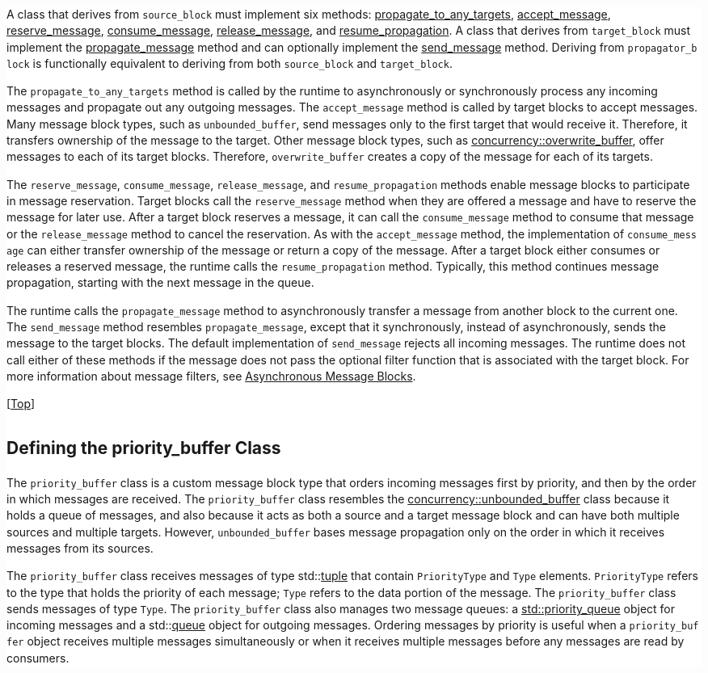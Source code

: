  A class that derives from `source_block` must implement six methods: [propagate_to_any_targets](reference/source_block-class.md#source_block__propagate_to_any_targets_method), [accept_message](reference/source_block-class.md#source_block__accept_message_method), [reserve_message](reference/source_block-class.md#source_block__reserve_message_method), [consume_message](reference/source_block-class.md#source_block__consume_message_method), [release_message](reference/source_block-class.md#source_block__release_message_method), and [resume_propagation](reference/source_block-class.md#source_block__resume_propagation_method). A class that derives from `target_block` must implement the [propagate_message](reference/propagator_block-class.md#propagator_block__propagate_message_method) method and can optionally implement the [send_message](reference/propagator_block-class.md#propagator_block__send_message_method) method. Deriving from `propagator_block` is functionally equivalent to deriving from both `source_block` and `target_block`.  
  
 The `propagate_to_any_targets` method is called by the runtime to asynchronously or synchronously process any incoming messages and propagate out any outgoing messages. The `accept_message` method is called by target blocks to accept messages. Many message block types, such as `unbounded_buffer`, send messages only to the first target that would receive it. Therefore, it transfers ownership of the message to the target. Other message block types, such as [concurrency::overwrite_buffer](../../parallel/concrt/reference/overwrite-buffer-class.md), offer messages to each of its target blocks. Therefore, `overwrite_buffer` creates a copy of the message for each of its targets.  
  
 The `reserve_message`, `consume_message`, `release_message`, and `resume_propagation` methods enable message blocks to participate in message reservation. Target blocks call the `reserve_message` method when they are offered a message and have to reserve the message for later use. After a target block reserves a message, it can call the `consume_message` method to consume that message or the `release_message` method to cancel the reservation. As with the `accept_message` method, the implementation of `consume_message` can either transfer ownership of the message or return a copy of the message. After a target block either consumes or releases a reserved message, the runtime calls the `resume_propagation` method. Typically, this method continues message propagation, starting with the next message in the queue.  
  
 The runtime calls the `propagate_message` method to asynchronously transfer a message from another block to the current one. The `send_message` method resembles `propagate_message`, except that it synchronously, instead of asynchronously, sends the message to the target blocks. The default implementation of `send_message` rejects all incoming messages. The runtime does not call either of these methods if the message does not pass the optional filter function that is associated with the target block. For more information about message filters, see [Asynchronous Message Blocks](../../parallel/concrt/asynchronous-message-blocks.md).  
  
 [[Top](#top)]  
  
##  <a name="class"></a> Defining the priority_buffer Class  
 The `priority_buffer` class is a custom message block type that orders incoming messages first by priority, and then by the order in which messages are received. The `priority_buffer` class resembles the [concurrency::unbounded_buffer](reference/unbounded-buffer-class.md) class because it holds a queue of messages, and also because it acts as both a source and a target message block and can have both multiple sources and multiple targets. However, `unbounded_buffer` bases message propagation only on the order in which it receives messages from its sources.  
  
 The `priority_buffer` class receives messages of type std::[tuple](../../standard-library/tuple-class.md) that contain `PriorityType` and `Type` elements. `PriorityType` refers to the type that holds the priority of each message; `Type` refers to the data portion of the message. The `priority_buffer` class sends messages of type `Type`. The `priority_buffer` class also manages two message queues: a [std::priority_queue](../../standard-library/priority-queue-class.md) object for incoming messages and a std::[queue](../../standard-library/queue-class.md) object for outgoing messages. Ordering messages by priority is useful when a `priority_buffer` object receives multiple messages simultaneously or when it receives multiple messages before any messages are read by consumers.  
  